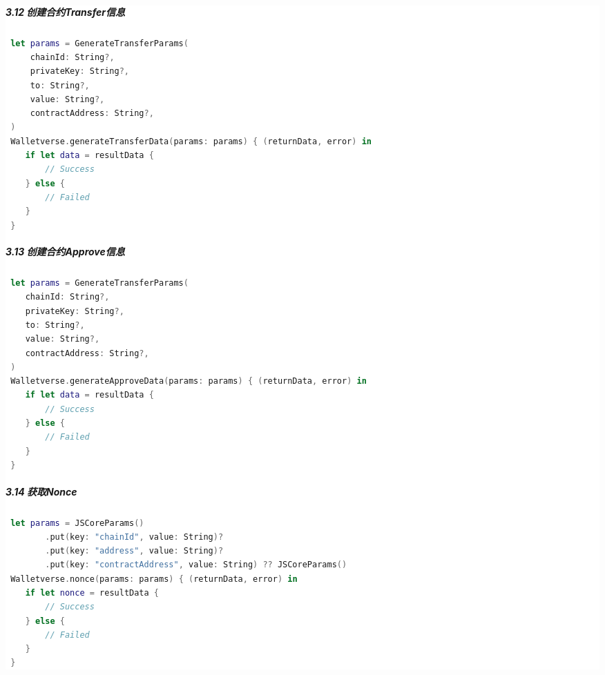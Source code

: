 ##### 3.12 创建合约Transfer信息

```swift
 let params = GenerateTransferParams(
     chainId: String?,
     privateKey: String?,
     to: String?,
     value: String?,
     contractAddress: String?,
 )
 Walletverse.generateTransferData(params: params) { (returnData, error) in
    if let data = resultData {
        // Success
    } else {
        // Failed
    }
 }

```

##### 3.13 创建合约Approve信息

```swift
 let params = GenerateTransferParams(
    chainId: String?,
    privateKey: String?,
    to: String?,
    value: String?,
    contractAddress: String?,
 )
 Walletverse.generateApproveData(params: params) { (returnData, error) in
    if let data = resultData {
        // Success
    } else {
        // Failed
    }
 }

```

##### 3.14 获取Nonce

```swift
 let params = JSCoreParams()
        .put(key: "chainId", value: String)?
        .put(key: "address", value: String)?
        .put(key: "contractAddress", value: String) ?? JSCoreParams()
 Walletverse.nonce(params: params) { (returnData, error) in
    if let nonce = resultData {
        // Success
    } else {
        // Failed
    }
 }

```
